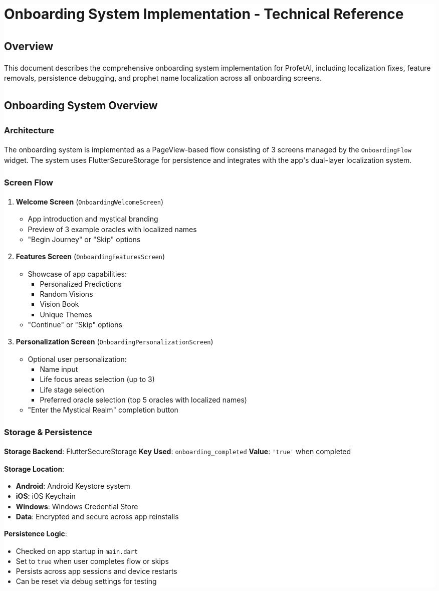 # Onboarding System Implementation - Technical Reference

## Overview
This document describes the comprehensive onboarding system implementation for ProfetAI, including localization fixes, feature removals, persistence debugging, and prophet name localization across all onboarding screens.

## Onboarding System Overview

### Architecture
The onboarding system is implemented as a PageView-based flow consisting of 3 screens managed by the `OnboardingFlow` widget. The system uses FlutterSecureStorage for persistence and integrates with the app's dual-layer localization system.

### Screen Flow
1. **Welcome Screen** (`OnboardingWelcomeScreen`)
   - App introduction and mystical branding
   - Preview of 3 example oracles with localized names
   - "Begin Journey" or "Skip" options

2. **Features Screen** (`OnboardingFeaturesScreen`) 
   - Showcase of app capabilities:
     - Personalized Predictions
     - Random Visions  
     - Vision Book
     - Unique Themes
   - "Continue" or "Skip" options

3. **Personalization Screen** (`OnboardingPersonalizationScreen`)
   - Optional user personalization:
     - Name input
     - Life focus areas selection (up to 3)
     - Life stage selection
     - Preferred oracle selection (top 5 oracles with localized names)
   - "Enter the Mystical Realm" completion button

### Storage & Persistence
**Storage Backend**: FlutterSecureStorage
**Key Used**: `onboarding_completed`
**Value**: `'true'` when completed

**Storage Location**:
- **Android**: Android Keystore system
- **iOS**: iOS Keychain
- **Windows**: Windows Credential Store  
- **Data**: Encrypted and secure across app reinstalls

**Persistence Logic**:
- Checked on app startup in `main.dart`
- Set to `true` when user completes flow or skips
- Persists across app sessions and device restarts
- Can be reset via debug settings for testing
